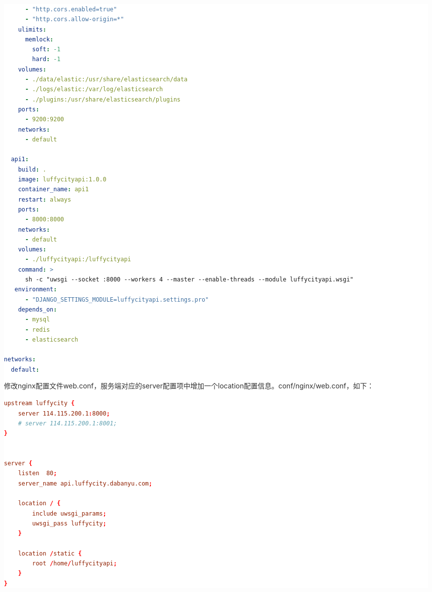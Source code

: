 ```yaml
      - "http.cors.enabled=true"
      - "http.cors.allow-origin=*"
    ulimits:
      memlock:
        soft: -1
        hard: -1
    volumes:
      - ./data/elastic:/usr/share/elasticsearch/data
      - ./logs/elastic:/var/log/elasticsearch
      - ./plugins:/usr/share/elasticsearch/plugins
    ports:
      - 9200:9200
    networks:
      - default

  api1:
    build: .
    image: luffycityapi:1.0.0
    container_name: api1
    restart: always
    ports:
      - 8000:8000
    networks:
      - default
    volumes:
      - ./luffycityapi:/luffycityapi
    command: >
      sh -c "uwsgi --socket :8000 --workers 4 --master --enable-threads --module luffycityapi.wsgi"
   environment:
      - "DJANGO_SETTINGS_MODULE=luffycityapi.settings.pro"
    depends_on:
      - mysql
      - redis
      - elasticsearch

networks:
  default:
```

<font style="color:rgb(51, 51, 51);">修改nginx配置文件web.conf，服务端对应的server配置项中增加一个location配置信息。conf/nginx/web.conf，如下：</font>

```toml
upstream luffycity {
    server 114.115.200.1:8000;
    # server 114.115.200.1:8001;
}


server {
    listen  80;
    server_name api.luffycity.dabanyu.com;

    location / {
        include uwsgi_params;
        uwsgi_pass luffycity;
    }

    location /static {
        root /home/luffycityapi;
    }
}


```